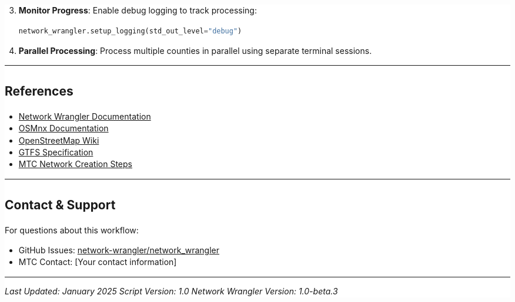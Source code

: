 3. **Monitor Progress**: Enable debug logging to track processing:
   ```python
   network_wrangler.setup_logging(std_out_level="debug")
   ```

4. **Parallel Processing**: Process multiple counties in parallel using separate terminal sessions.

---

## References

- [Network Wrangler Documentation](https://network-wrangler.github.io/network_wrangler/)
- [OSMnx Documentation](https://osmnx.readthedocs.io/)
- [OpenStreetMap Wiki](https://wiki.openstreetmap.org/)
- [GTFS Specification](https://gtfs.org/specification/gtfs/)
- [MTC Network Creation Steps](https://docs.google.com/document/d/1TU0nsUHmyKfYZDbwjeCFiW09w53fyWu7X3XcRlNyf2o/edit)

---

## Contact & Support

For questions about this workflow:
- GitHub Issues: [network-wrangler/network_wrangler](https://github.com/network-wrangler/network_wrangler/issues)
- MTC Contact: [Your contact information]

---

*Last Updated: January 2025*
*Script Version: 1.0*
*Network Wrangler Version: 1.0-beta.3*
